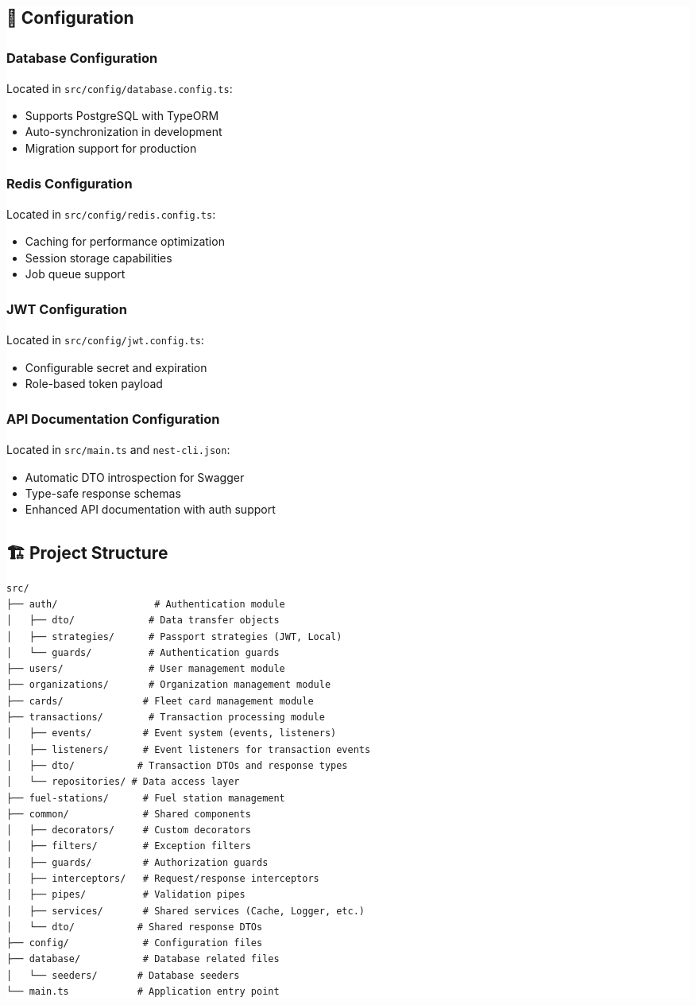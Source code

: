 ## 🔧 Configuration

### Database Configuration
Located in `src/config/database.config.ts`:
- Supports PostgreSQL with TypeORM
- Auto-synchronization in development
- Migration support for production

### Redis Configuration
Located in `src/config/redis.config.ts`:
- Caching for performance optimization
- Session storage capabilities
- Job queue support

### JWT Configuration
Located in `src/config/jwt.config.ts`:
- Configurable secret and expiration
- Role-based token payload

### API Documentation Configuration
Located in `src/main.ts` and `nest-cli.json`:
- Automatic DTO introspection for Swagger
- Type-safe response schemas
- Enhanced API documentation with auth support

## 🏗️ Project Structure

```
src/
├── auth/                 # Authentication module
│   ├── dto/             # Data transfer objects
│   ├── strategies/      # Passport strategies (JWT, Local)
│   └── guards/          # Authentication guards
├── users/               # User management module
├── organizations/       # Organization management module
├── cards/              # Fleet card management module
├── transactions/        # Transaction processing module
│   ├── events/         # Event system (events, listeners)
│   ├── listeners/      # Event listeners for transaction events
│   ├── dto/           # Transaction DTOs and response types
│   └── repositories/ # Data access layer
├── fuel-stations/      # Fuel station management
├── common/             # Shared components
│   ├── decorators/     # Custom decorators
│   ├── filters/        # Exception filters
│   ├── guards/         # Authorization guards
│   ├── interceptors/   # Request/response interceptors
│   ├── pipes/          # Validation pipes
│   ├── services/       # Shared services (Cache, Logger, etc.)
│   └── dto/           # Shared response DTOs
├── config/             # Configuration files
├── database/           # Database related files
│   └── seeders/       # Database seeders
└── main.ts            # Application entry point
```
